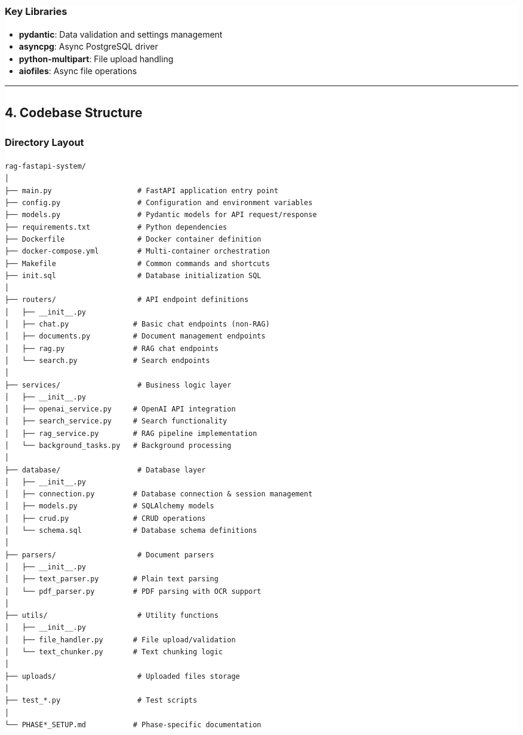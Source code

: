 ### Key Libraries

- **pydantic**: Data validation and settings management
- **asyncpg**: Async PostgreSQL driver
- **python-multipart**: File upload handling
- **aiofiles**: Async file operations

---

## 4. Codebase Structure

### Directory Layout

```
rag-fastapi-system/
│
├── main.py                    # FastAPI application entry point
├── config.py                  # Configuration and environment variables
├── models.py                  # Pydantic models for API request/response
├── requirements.txt           # Python dependencies
├── Dockerfile                 # Docker container definition
├── docker-compose.yml         # Multi-container orchestration
├── Makefile                   # Common commands and shortcuts
├── init.sql                   # Database initialization SQL
│
├── routers/                   # API endpoint definitions
│   ├── __init__.py
│   ├── chat.py               # Basic chat endpoints (non-RAG)
│   ├── documents.py          # Document management endpoints
│   ├── rag.py                # RAG chat endpoints
│   └── search.py             # Search endpoints
│
├── services/                  # Business logic layer
│   ├── __init__.py
│   ├── openai_service.py     # OpenAI API integration
│   ├── search_service.py     # Search functionality
│   ├── rag_service.py        # RAG pipeline implementation
│   └── background_tasks.py   # Background processing
│
├── database/                  # Database layer
│   ├── __init__.py
│   ├── connection.py         # Database connection & session management
│   ├── models.py             # SQLAlchemy models
│   ├── crud.py               # CRUD operations
│   └── schema.sql            # Database schema definitions
│
├── parsers/                   # Document parsers
│   ├── __init__.py
│   ├── text_parser.py        # Plain text parsing
│   └── pdf_parser.py         # PDF parsing with OCR support
│
├── utils/                     # Utility functions
│   ├── __init__.py
│   ├── file_handler.py       # File upload/validation
│   └── text_chunker.py       # Text chunking logic
│
├── uploads/                   # Uploaded files storage
│
├── test_*.py                  # Test scripts
│
└── PHASE*_SETUP.md           # Phase-specific documentation
```
